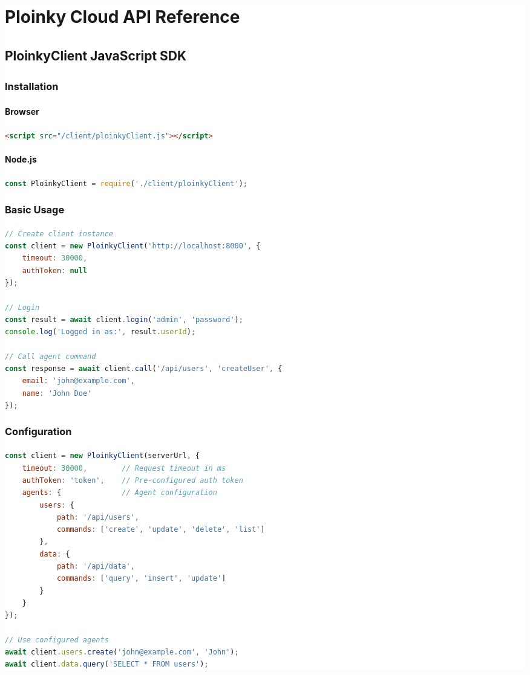 # Ploinky Cloud API Reference

## PloinkyClient JavaScript SDK

### Installation

#### Browser
```html
<script src="/client/ploinkyClient.js"></script>
```

#### Node.js
```javascript
const PloinkyClient = require('./client/ploinkyClient');
```

### Basic Usage

```javascript
// Create client instance
const client = new PloinkyClient('http://localhost:8000', {
    timeout: 30000,
    authToken: null
});

// Login
const result = await client.login('admin', 'password');
console.log('Logged in as:', result.userId);

// Call agent command
const response = await client.call('/api/users', 'createUser', {
    email: 'john@example.com',
    name: 'John Doe'
});
```

### Configuration

```javascript
const client = new PloinkyClient(serverUrl, {
    timeout: 30000,        // Request timeout in ms
    authToken: 'token',    // Pre-configured auth token
    agents: {              // Agent configuration
        users: {
            path: '/api/users',
            commands: ['create', 'update', 'delete', 'list']
        },
        data: {
            path: '/api/data',
            commands: ['query', 'insert', 'update']
        }
    }
});

// Use configured agents
await client.users.create('john@example.com', 'John');
await client.data.query('SELECT * FROM users');
```

